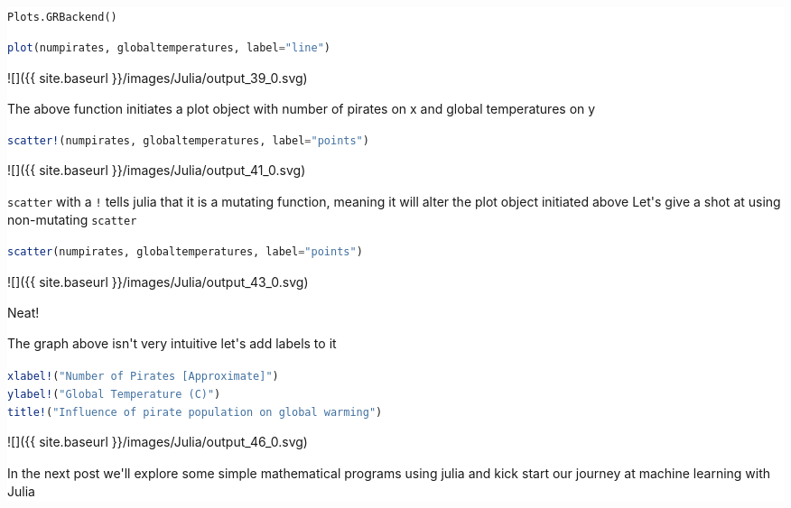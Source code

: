     Plots.GRBackend()




```julia
plot(numpirates, globaltemperatures, label="line")
```




![]({{ site.baseurl }}/images/Julia/output_39_0.svg)



The above function initiates a plot object with number of pirates on x and global temperatures on y


```julia
scatter!(numpirates, globaltemperatures, label="points")
```




![]({{ site.baseurl }}/images/Julia/output_41_0.svg)



```scatter``` with a ```!``` tells julia that it is a mutating function, meaning it will alter the plot object initiated above
Let's give a shot at using non-mutating ```scatter```


```julia
scatter(numpirates, globaltemperatures, label="points")
```




![]({{ site.baseurl }}/images/Julia/output_43_0.svg)



Neat!

The graph above isn't very intuitive let's add labels to it


```julia
xlabel!("Number of Pirates [Approximate]")
ylabel!("Global Temperature (C)")
title!("Influence of pirate population on global warming")
```




![]({{ site.baseurl }}/images/Julia/output_46_0.svg)



In the next post we'll explore some simple mathematical programs using julia and kick start our journey at machine learning with Julia
